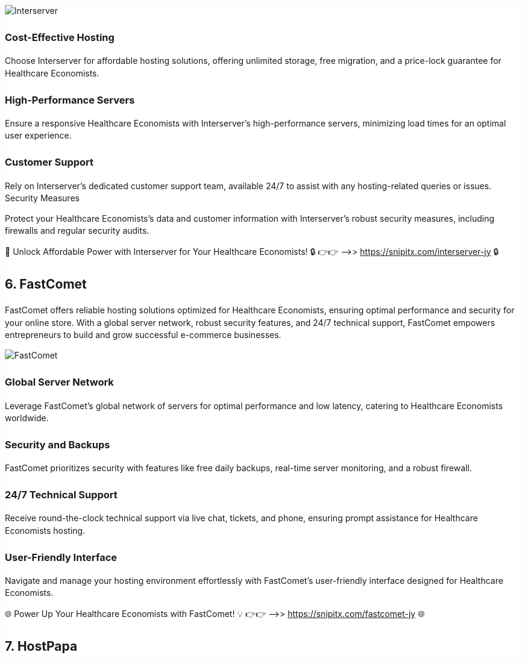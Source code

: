 ![Interserver](https://i.imgur.com/OM5dOEW.jpeg "Interserver Hosting")

### Cost-Effective Hosting
Choose Interserver for affordable hosting solutions, offering unlimited storage, free migration, and a price-lock guarantee for Healthcare Economists.

### High-Performance Servers
Ensure a responsive Healthcare Economists with Interserver’s high-performance servers, minimizing load times for an optimal user experience.

### Customer Support
Rely on Interserver’s dedicated customer support team, available 24/7 to assist with any hosting-related queries or issues.
Security Measures

Protect your Healthcare Economists’s data and customer information with Interserver’s robust security measures, including firewalls and regular security audits.

💸 Unlock Affordable Power with Interserver for Your Healthcare Economists! 🔒
👉👉 -->> https://snipitx.com/interserver-jy 🔒

## 6. FastComet

FastComet offers reliable hosting solutions optimized for Healthcare Economists, ensuring optimal performance and security for your online store. With a global server network, robust security features, and 24/7 technical support, FastComet empowers entrepreneurs to build and grow successful e-commerce businesses.

![FastComet](https://i.imgur.com/7qgXuWp.png "FastComet Hosting")

### Global Server Network
Leverage FastComet’s global network of servers for optimal performance and low latency, catering to Healthcare Economists worldwide.

### Security and Backups
FastComet prioritizes security with features like free daily backups, real-time server monitoring, and a robust firewall.

### 24/7 Technical Support
Receive round-the-clock technical support via live chat, tickets, and phone, ensuring prompt assistance for Healthcare Economists hosting.

### User-Friendly Interface
Navigate and manage your hosting environment effortlessly with FastComet’s user-friendly interface designed for Healthcare Economists.

🌐 Power Up Your Healthcare Economists with FastComet! 💡
👉👉 -->> https://snipitx.com/fastcomet-jy 🌐

## 7. HostPapa
